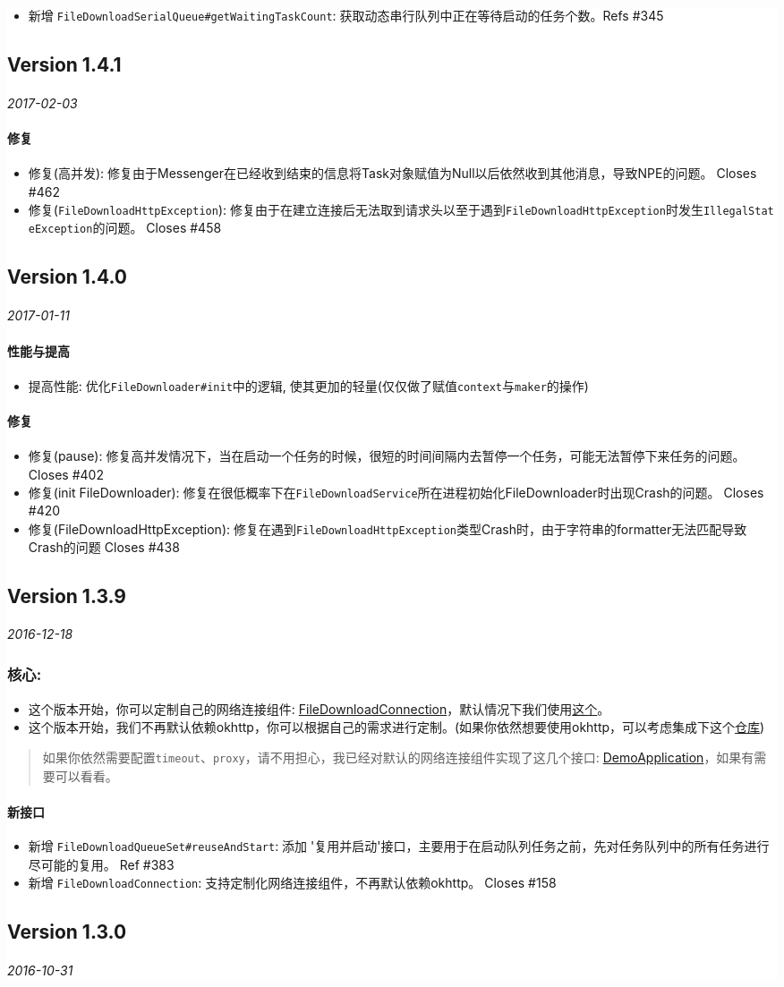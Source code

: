 -  新增 `FileDownloadSerialQueue#getWaitingTaskCount`: 获取动态串行队列中正在等待启动的任务个数。Refs #345

## Version 1.4.1

_2017-02-03_

#### 修复

- 修复(高并发): 修复由于Messenger在已经收到结束的信息将Task对象赋值为Null以后依然收到其他消息，导致NPE的问题。 Closes #462
- 修复(`FileDownloadHttpException`): 修复由于在建立连接后无法取到请求头以至于遇到`FileDownloadHttpException`时发生`IllegalStateException`的问题。 Closes #458

## Version 1.4.0

_2017-01-11_

#### 性能与提高

- 提高性能: 优化`FileDownloader#init`中的逻辑, 使其更加的轻量(仅仅做了赋值`context`与`maker`的操作)

#### 修复

- 修复(pause): 修复高并发情况下，当在启动一个任务的时候，很短的时间间隔内去暂停一个任务，可能无法暂停下来任务的问题。 Closes #402
- 修复(init FileDownloader): 修复在很低概率下在`FileDownloadService`所在进程初始化FileDownloader时出现Crash的问题。 Closes #420  
- 修复(FileDownloadHttpException): 修复在遇到`FileDownloadHttpException`类型Crash时，由于字符串的formatter无法匹配导致Crash的问题 Closes #438

## Version 1.3.9

_2016-12-18_

### 核心:

- 这个版本开始，你可以定制自己的网络连接组件: [FileDownloadConnection][FileDownloadConnection-java-link]，默认情况下我们使用[这个][FileDownloadUrlConnection-java-link]。
- 这个版本开始，我们不再默认依赖okhttp，你可以根据自己的需求进行定制。(如果你依然想要使用okhttp，可以考虑集成下这个[仓库](https://github.com/Jacksgong/filedownloader-okhttp3-connection))

> 如果你依然需要配置`timeout`、`proxy`，请不用担心，我已经对默认的网络连接组件实现了这几个接口: [DemoApplication](https://github.com/lingochamp/FileDownloader/blob/master/demo/src/main/java/com/liulishuo/filedownloader/demo/DemoApplication.java#L35)，如果有需要可以看看。

#### 新接口

- 新增 `FileDownloadQueueSet#reuseAndStart`: 添加 '复用并启动'接口，主要用于在启动队列任务之前，先对任务队列中的所有任务进行尽可能的复用。 Ref #383
- 新增 `FileDownloadConnection`: 支持定制化网络连接组件，不再默认依赖okhttp。 Closes #158

## Version 1.3.0

_2016-10-31_


[FileDownloadConnection-java-link]: https://github.com/lingochamp/FileDownloader/blob/master/library/src/main/java/com/liulishuo/filedownloader/connection/FileDownloadConnection.java
[FileDownloadUrlConnection-java-link]: https://github.com/lingochamp/FileDownloader/blob/master/library/src/main/java/com/liulishuo/filedownloader/connection/FileDownloadUrlConnection.java